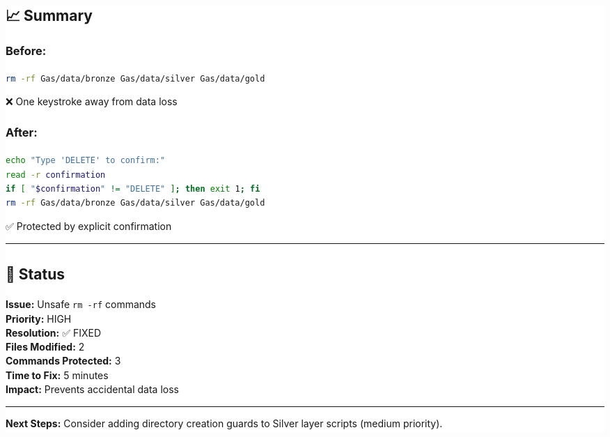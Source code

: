 
## 📈 Summary

### **Before:**
```bash
rm -rf Gas/data/bronze Gas/data/silver Gas/data/gold
```
❌ One keystroke away from data loss

### **After:**
```bash
echo "Type 'DELETE' to confirm:"
read -r confirmation
if [ "$confirmation" != "DELETE" ]; then exit 1; fi
rm -rf Gas/data/bronze Gas/data/silver Gas/data/gold
```
✅ Protected by explicit confirmation

---

## 🎯 Status

**Issue:** Unsafe `rm -rf` commands  
**Priority:** HIGH  
**Resolution:** ✅ FIXED  
**Files Modified:** 2  
**Commands Protected:** 3  
**Time to Fix:** 5 minutes  
**Impact:** Prevents accidental data loss  

---

**Next Steps:** Consider adding directory creation guards to Silver layer scripts (medium priority).
